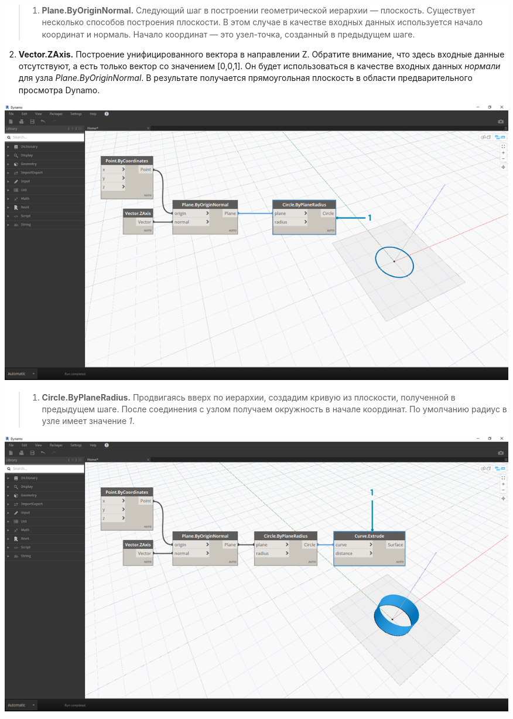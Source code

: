 > 1. **Plane.ByOriginNormal.** Следующий шаг в построении геометрической иерархии — плоскость. Существует несколько способов построения плоскости. В этом случае в качестве входных данных используется начало координат и нормаль. Начало координат — это узел-точка, созданный в предыдущем шаге.
2. **Vector.ZAxis.** Построение унифицированного вектора в направлении Z. Обратите внимание, что здесь входные данные отсутствуют, а есть только вектор со значением [0,0,1]. Он будет использоваться в качестве входных данных *нормали* для узла *Plane.ByOriginNormal*. В результате получается прямоугольная плоскость в области предварительного просмотра Dynamo.

![](images/4-1/3.png)

> 1. **Circle.ByPlaneRadius.** Продвигаясь вверх по иерархии, создадим кривую из плоскости, полученной в предыдущем шаге. После соединения с узлом получаем окружность в начале координат. По умолчанию радиус в узле имеет значение *1*.

![](images/4-1/4.png)
